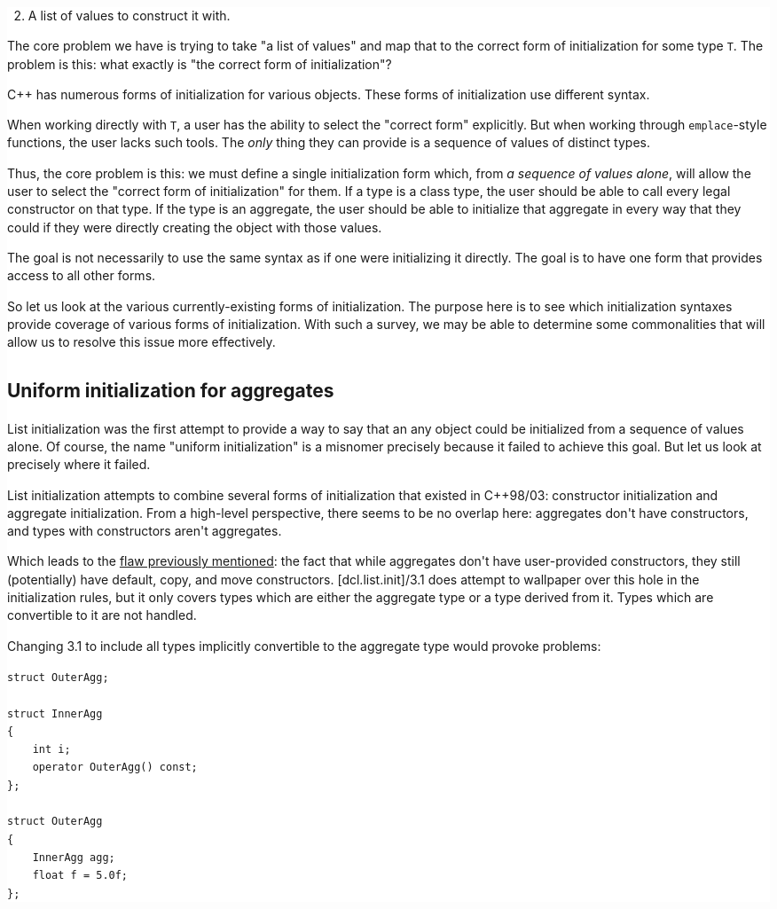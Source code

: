 2. A list of values to construct it with.

The core problem we have is trying to take "a list of values" and map that to the correct form of initialization for some type `T`. The problem is this: what exactly is "the correct form of initialization"?

C++ has numerous forms of initialization for various objects. These forms of initialization use different syntax.

When working directly with `T`, a user has the ability to select the "correct form" explicitly. But when working through `emplace`-style functions, the user lacks such tools. The *only* thing they can provide is a sequence of values of distinct types.

Thus, the core problem is this: we must define a single initialization form which, from *a sequence of values alone*, will allow the user to select the "correct form of initialization" for them. If a type is a class type, the user should be able to call every legal constructor on that type. If the type is an aggregate, the user should be able to initialize that aggregate in every way that they could if they were directly creating the object with those values.

The goal is not necessarily to use the same syntax as if one were initializing it directly. The goal is to have one form that provides access to all other forms.

So let us look at the various currently-existing forms of initialization. The purpose here is to see which initialization syntaxes provide coverage of various forms of initialization. With such a survey, we may be able to determine some commonalities that will allow us to resolve this issue more effectively.

## Uniform initialization for aggregates

List initialization was the first attempt to provide a way to say that an any object could be initialized from a sequence of values alone. Of course, the name "uniform initialization" is a misnomer precisely because it failed to achieve this goal. But let us look at precisely where it failed.

List initialization attempts to combine several forms of initialization that existed in C++98/03: constructor initialization and aggregate initialization. From a high-level perspective, there seems to be no overlap here: aggregates don't have constructors, and types with constructors aren't aggregates.

Which leads to the [flaw previously mentioned](#agg-problem): the fact that while aggregates don't have user-provided constructors, they still (potentially) have default, copy, and move constructors. [dcl.list.init]/3.1 does attempt to wallpaper over this hole in the initialization rules, but it only covers types which are either the aggregate type or a type derived from it. Types which are convertible to it are not handled.

Changing 3.1 to include all types implicitly convertible to the aggregate type would provoke problems:

	struct OuterAgg;

	struct InnerAgg
	{
		int i;
		operator OuterAgg() const;
	};

	struct OuterAgg
	{
		InnerAgg agg;
		float f = 5.0f;
	};


[1]: http://cplusplus.github.io/LWG/lwg-active.html#2089
[ville]: http://wg21.link/N4462
[ui problem]: http://probablydance.com/2013/02/02/the-problems-with-uniform-initialization/
[4]: http://ideone.com/n5q0CW